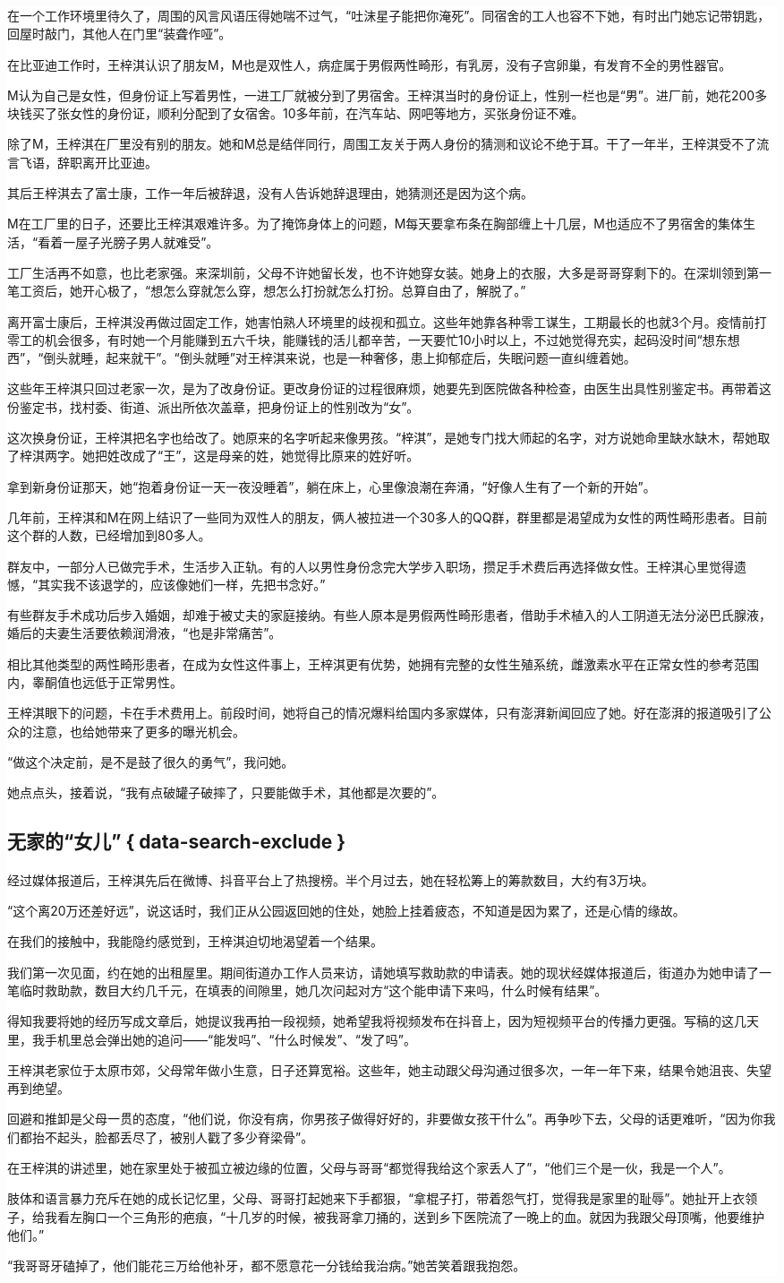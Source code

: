 在一个工作环境里待久了，周围的风言风语压得她喘不过气，“吐沫星子能把你淹死”。同宿舍的工人也容不下她，有时出门她忘记带钥匙，回屋时敲门，其他人在门里“装聋作哑”。

在比亚迪工作时，王梓淇认识了朋友M，M也是双性人，病症属于男假两性畸形，有乳房，没有子宫卵巢，有发育不全的男性器官。

M认为自己是女性，但身份证上写着男性，一进工厂就被分到了男宿舍。王梓淇当时的身份证上，性别一栏也是“男”。进厂前，她花200多块钱买了张女性的身份证，顺利分配到了女宿舍。10多年前，在汽车站、网吧等地方，买张身份证不难。

除了M，王梓淇在厂里没有别的朋友。她和M总是结伴同行，周围工友关于两人身份的猜测和议论不绝于耳。干了一年半，王梓淇受不了流言飞语，辞职离开比亚迪。

其后王梓淇去了富士康，工作一年后被辞退，没有人告诉她辞退理由，她猜测还是因为这个病。

M在工厂里的日子，还要比王梓淇艰难许多。为了掩饰身体上的问题，M每天要拿布条在胸部缠上十几层，M也适应不了男宿舍的集体生活，“看着一屋子光膀子男人就难受”。

工厂生活再不如意，也比老家强。来深圳前，父母不许她留长发，也不许她穿女装。她身上的衣服，大多是哥哥穿剩下的。在深圳领到第一笔工资后，她开心极了，“想怎么穿就怎么穿，想怎么打扮就怎么打扮。总算自由了，解脱了。”

离开富士康后，王梓淇没再做过固定工作，她害怕熟人环境里的歧视和孤立。这些年她靠各种零工谋生，工期最长的也就3个月。疫情前打零工的机会很多，有时她一个月能赚到五六千块，能赚钱的活儿都辛苦，一天要忙10小时以上，不过她觉得充实，起码没时间“想东想西”，“倒头就睡，起来就干”。“倒头就睡”对王梓淇来说，也是一种奢侈，患上抑郁症后，失眠问题一直纠缠着她。

这些年王梓淇只回过老家一次，是为了改身份证。更改身份证的过程很麻烦，她要先到医院做各种检查，由医生出具性别鉴定书。再带着这份鉴定书，找村委、街道、派出所依次盖章，把身份证上的性别改为“女”。

这次换身份证，王梓淇把名字也给改了。她原来的名字听起来像男孩。“梓淇”，是她专门找大师起的名字，对方说她命里缺水缺木，帮她取了梓淇两字。她把姓改成了“王”，这是母亲的姓，她觉得比原来的姓好听。

拿到新身份证那天，她“抱着身份证一天一夜没睡着”，躺在床上，心里像浪潮在奔涌，“好像人生有了一个新的开始”。

几年前，王梓淇和M在网上结识了一些同为双性人的朋友，俩人被拉进一个30多人的QQ群，群里都是渴望成为女性的两性畸形患者。目前这个群的人数，已经增加到80多人。

群友中，一部分人已做完手术，生活步入正轨。有的人以男性身份念完大学步入职场，攒足手术费后再选择做女性。王梓淇心里觉得遗憾，“其实我不该退学的，应该像她们一样，先把书念好。”

有些群友手术成功后步入婚姻，却难于被丈夫的家庭接纳。有些人原本是男假两性畸形患者，借助手术植入的人工阴道无法分泌巴氏腺液，婚后的夫妻生活要依赖润滑液，“也是非常痛苦”。

相比其他类型的两性畸形患者，在成为女性这件事上，王梓淇更有优势，她拥有完整的女性生殖系统，雌激素水平在正常女性的参考范围内，睾酮值也远低于正常男性。

王梓淇眼下的问题，卡在手术费用上。前段时间，她将自己的情况爆料给国内多家媒体，只有澎湃新闻回应了她。好在澎湃的报道吸引了公众的注意，也给她带来了更多的曝光机会。

“做这个决定前，是不是鼓了很久的勇气”，我问她。

她点点头，接着说，“我有点破罐子破摔了，只要能做手术，其他都是次要的”。

## 无家的“女儿” { data-search-exclude }

经过媒体报道后，王梓淇先后在微博、抖音平台上了热搜榜。半个月过去，她在轻松筹上的筹款数目，大约有3万块。

“这个离20万还差好远”，说这话时，我们正从公园返回她的住处，她脸上挂着疲态，不知道是因为累了，还是心情的缘故。

在我们的接触中，我能隐约感觉到，王梓淇迫切地渴望着一个结果。

我们第一次见面，约在她的出租屋里。期间街道办工作人员来访，请她填写救助款的申请表。她的现状经媒体报道后，街道办为她申请了一笔临时救助款，数目大约几千元，在填表的间隙里，她几次问起对方“这个能申请下来吗，什么时候有结果”。

得知我要将她的经历写成文章后，她提议我再拍一段视频，她希望我将视频发布在抖音上，因为短视频平台的传播力更强。写稿的这几天里，我手机里总会弹出她的追问——“能发吗”、“什么时候发”、“发了吗”。

王梓淇老家位于太原市郊，父母常年做小生意，日子还算宽裕。这些年，她主动跟父母沟通过很多次，一年一年下来，结果令她沮丧、失望再到绝望。

回避和推卸是父母一贯的态度，“他们说，你没有病，你男孩子做得好好的，非要做女孩干什么”。再争吵下去，父母的话更难听，“因为你我们都抬不起头，脸都丢尽了，被别人戳了多少脊梁骨”。

在王梓淇的讲述里，她在家里处于被孤立被边缘的位置，父母与哥哥“都觉得我给这个家丢人了”，“他们三个是一伙，我是一个人”。

肢体和语言暴力充斥在她的成长记忆里，父母、哥哥打起她来下手都狠，“拿棍子打，带着怨气打，觉得我是家里的耻辱”。她扯开上衣领子，给我看左胸口一个三角形的疤痕，“十几岁的时候，被我哥拿刀捅的，送到乡下医院流了一晚上的血。就因为我跟父母顶嘴，他要维护他们。”

“我哥哥牙磕掉了，他们能花三万给他补牙，都不愿意花一分钱给我治病。”她苦笑着跟我抱怨。
